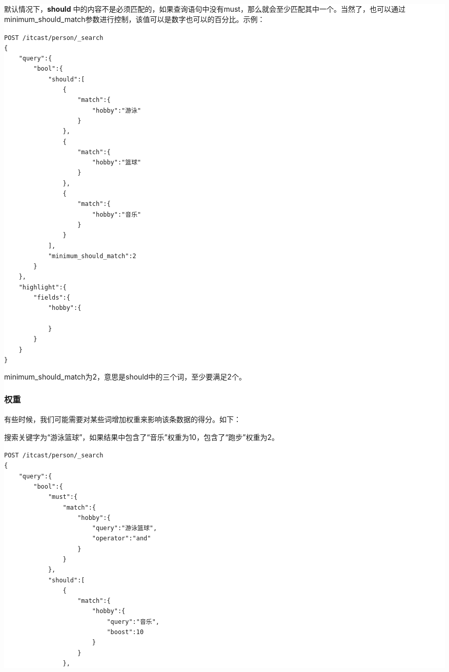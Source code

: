 默认情况下，**should** 中的内容不是必须匹配的，如果查询语句中没有must，那么就会至少匹配其中一个。当然了，也可以通过minimum\_should\_match参数进行控制，该值可以是数字也可以的百分比。示例：

    POST /itcast/person/_search
    {
        "query":{
            "bool":{
                "should":[
                    {
                        "match":{
                            "hobby":"游泳"
                        }
                    },
                    {
                        "match":{
                            "hobby":"篮球"
                        }
                    },
                    {
                        "match":{
                            "hobby":"音乐"
                        }
                    }
                ],
                "minimum_should_match":2
            }
        },
        "highlight":{
            "fields":{
                "hobby":{
    
                }
            }
        }
    }


minimum\_should\_match为2，意思是should中的三个词，至少要满足2个。

### 权重

有些时候，我们可能需要对某些词增加权重来影响该条数据的得分。如下：

搜索关键字为“游泳篮球”，如果结果中包含了“音乐”权重为10，包含了“跑步”权重为2。

    POST /itcast/person/_search
    {
        "query":{
            "bool":{
                "must":{
                    "match":{
                        "hobby":{
                            "query":"游泳篮球",
                            "operator":"and"
                        }
                    }
                },
                "should":[
                    {
                        "match":{
                            "hobby":{
                                "query":"音乐",
                                "boost":10
                            }
                        }
                    },